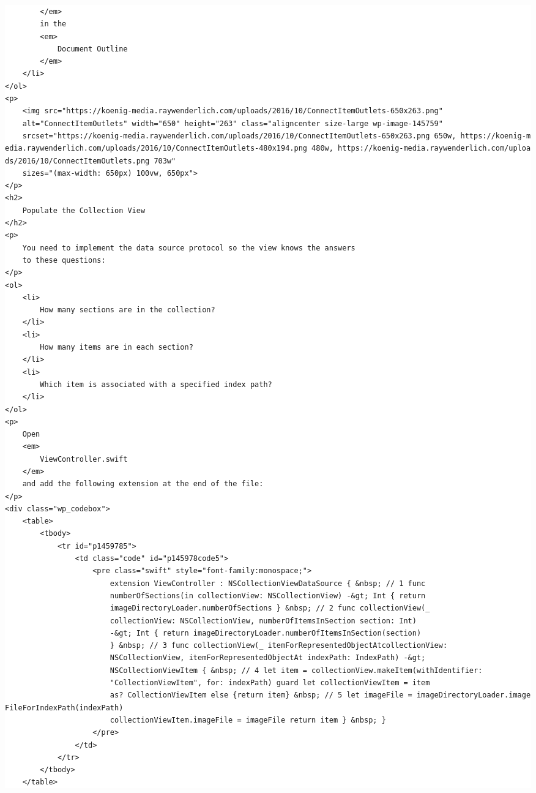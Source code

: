             </em>
            in the
            <em>
                Document Outline
            </em>
        </li>
    </ol>
    <p>
        <img src="https://koenig-media.raywenderlich.com/uploads/2016/10/ConnectItemOutlets-650x263.png"
        alt="ConnectItemOutlets" width="650" height="263" class="aligncenter size-large wp-image-145759"
        srcset="https://koenig-media.raywenderlich.com/uploads/2016/10/ConnectItemOutlets-650x263.png 650w, https://koenig-media.raywenderlich.com/uploads/2016/10/ConnectItemOutlets-480x194.png 480w, https://koenig-media.raywenderlich.com/uploads/2016/10/ConnectItemOutlets.png 703w"
        sizes="(max-width: 650px) 100vw, 650px">
    </p>
    <h2>
        Populate the Collection View
    </h2>
    <p>
        You need to implement the data source protocol so the view knows the answers
        to these questions:
    </p>
    <ol>
        <li>
            How many sections are in the collection?
        </li>
        <li>
            How many items are in each section?
        </li>
        <li>
            Which item is associated with a specified index path?
        </li>
    </ol>
    <p>
        Open
        <em>
            ViewController.swift
        </em>
        and add the following extension at the end of the file:
    </p>
    <div class="wp_codebox">
        <table>
            <tbody>
                <tr id="p1459785">
                    <td class="code" id="p145978code5">
                        <pre class="swift" style="font-family:monospace;">
                            extension ViewController : NSCollectionViewDataSource { &nbsp; // 1 func
                            numberOfSections(in collectionView: NSCollectionView) -&gt; Int { return
                            imageDirectoryLoader.numberOfSections } &nbsp; // 2 func collectionView(_
                            collectionView: NSCollectionView, numberOfItemsInSection section: Int)
                            -&gt; Int { return imageDirectoryLoader.numberOfItemsInSection(section)
                            } &nbsp; // 3 func collectionView(_ itemForRepresentedObjectAtcollectionView:
                            NSCollectionView, itemForRepresentedObjectAt indexPath: IndexPath) -&gt;
                            NSCollectionViewItem { &nbsp; // 4 let item = collectionView.makeItem(withIdentifier:
                            "CollectionViewItem", for: indexPath) guard let collectionViewItem = item
                            as? CollectionViewItem else {return item} &nbsp; // 5 let imageFile = imageDirectoryLoader.imageFileForIndexPath(indexPath)
                            collectionViewItem.imageFile = imageFile return item } &nbsp; }
                        </pre>
                    </td>
                </tr>
            </tbody>
        </table>